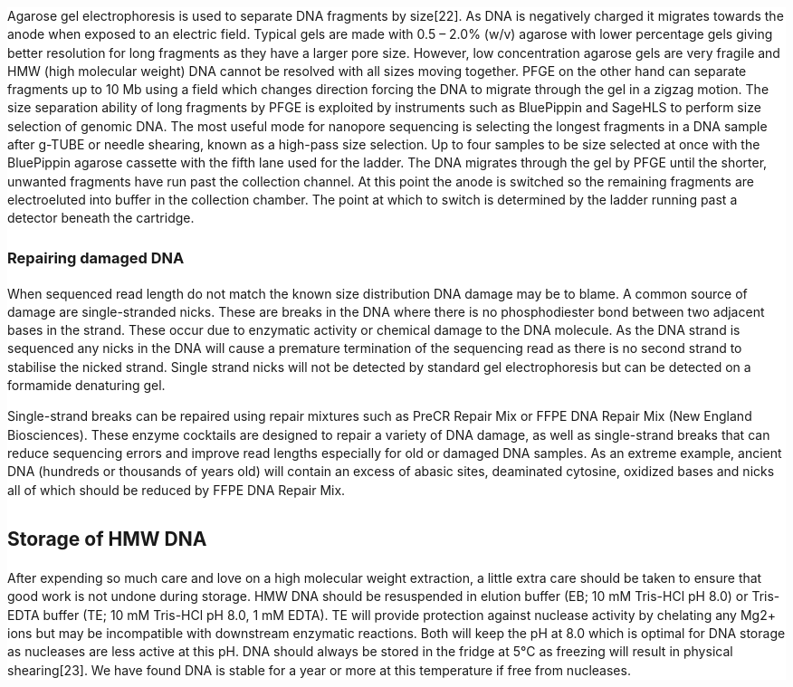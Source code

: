 Agarose gel electrophoresis is used to separate DNA fragments by
size<span lang="en-US">\[22\]</span>. As DNA is negatively charged it
migrates towards the anode when exposed to an electric field. Typical
gels are made with 0.5 – 2.0% (w/v) agarose with lower percentage gels
giving better resolution for long fragments as they have a larger pore
size. However, low concentration agarose gels are very fragile and HMW
(high molecular weight) DNA cannot be resolved with all sizes moving
together. PFGE on the other hand can separate fragments up to 10 Mb
using a field which changes direction forcing the DNA to migrate through
the gel in a zigzag motion. The size separation ability of long
fragments by PFGE is exploited by instruments such as BluePippin and
SageHLS to perform size selection of genomic DNA. The most useful mode
for nanopore sequencing is selecting the longest fragments in a DNA
sample after g-TUBE or needle shearing, known as a high-pass size
selection. Up to four samples to be size selected at once with the
BluePippin agarose cassette with the fifth lane used for the ladder. The
DNA migrates through the gel by PFGE until the shorter, unwanted
fragments have run past the collection channel. At this point the anode
is switched so the remaining fragments are electroeluted into buffer in
the collection chamber. The point at which to switch is determined by
the ladder running past a detector beneath the cartridge.

### Repairing damaged DNA

When sequenced read length do not match the known size distribution DNA
damage may be to blame. A common source of damage are single-stranded
nicks. These are breaks in the DNA where there is no phosphodiester bond
between two adjacent bases in the strand. These occur due to enzymatic
activity or chemical damage to the DNA molecule. As the DNA strand is
sequenced any nicks in the DNA will cause a premature termination of the
sequencing read as there is no second strand to stabilise the nicked
strand. Single strand nicks will not be detected by standard gel
electrophoresis but can be detected on a formamide denaturing gel.

Single-strand breaks can be repaired using repair mixtures such as PreCR
Repair Mix or FFPE DNA Repair Mix (New England Biosciences). These
enzyme cocktails are designed to repair a variety of DNA damage, as well
as single-strand breaks that can reduce sequencing errors and improve
read lengths especially for old or damaged DNA samples. As an extreme
example, ancient DNA (hundreds or thousands of years old) will contain
an excess of abasic sites, deaminated cytosine, oxidized bases and nicks
all of which should be reduced by FFPE DNA Repair Mix.

Storage of HMW DNA
-------------------------------

After expending so much care and love on a high molecular weight
extraction, a little extra care should be taken to ensure that good work
is not undone during storage. HMW DNA should be resuspended in elution
buffer (EB; 10 mM Tris-HCl pH 8.0) or Tris-EDTA buffer (TE; 10 mM
Tris-HCl pH 8.0, 1 mM EDTA). TE will provide protection against nuclease
activity by chelating any Mg2+ ions but may be incompatible with
downstream enzymatic reactions. Both will keep the pH at 8.0 which is
optimal for DNA storage as nucleases are less active at this pH. DNA
should always be stored in the fridge at 5°C as freezing will result in
physical shearing<span lang="en-US">\[23\]</span>. We have found DNA
is stable for a year or more at this temperature if free from nucleases.

